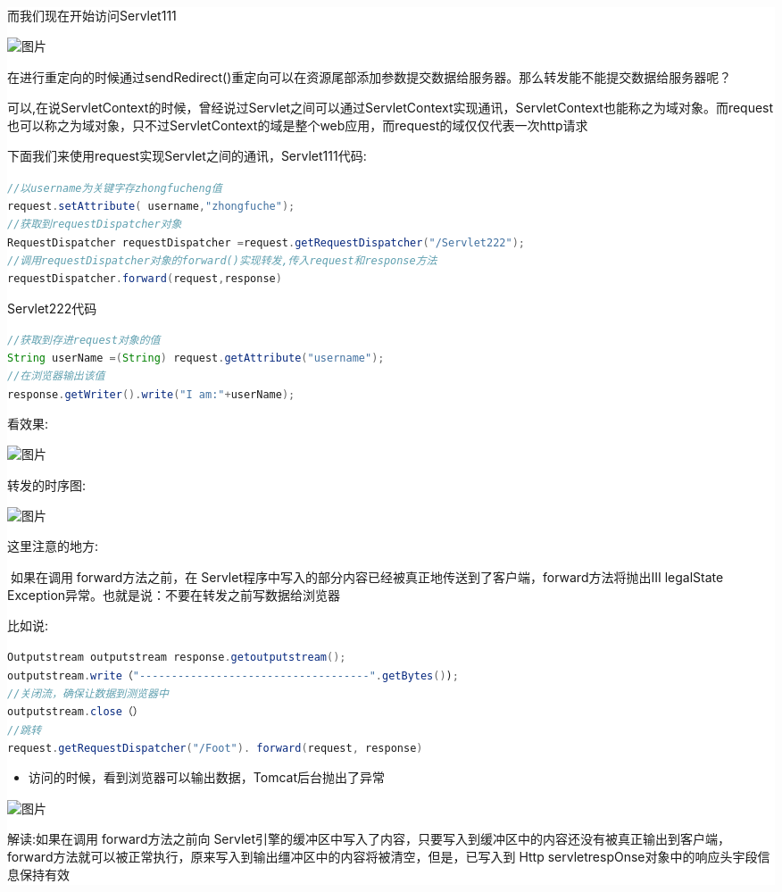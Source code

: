 而我们现在开始访问Servlet111

![图片](https://mmbiz.qpic.cn/mmbiz_png/2BGWl1qPxib2FPYiazSBurrVsbt1mkHFfDeibDxXkjNBS6icwxVv5fs6KgibSrdmMB1Wm54E8bcMkdFLS3oQ1sCXkcw/640?wx_fmt=png&tp=webp&wxfrom=5&wx_lazy=1&wx_co=1)

在进行重定向的时候通过sendRedirect()重定向可以在资源尾部添加参数提交数据给服务器。那么转发能不能提交数据给服务器呢？

​	可以,在说ServletContext的时候，曾经说过Servlet之间可以通过ServletContext实现通讯，ServletContext也能称之为域对象。而request也可以称之为域对象，只不过ServletContext的域是整个web应用，而request的域仅仅代表一次http请求

下面我们来使用request实现Servlet之间的通讯，Servlet111代码:

```java
//以username为关键字存zhongfucheng值
request.setAttribute( username,"zhongfuche");
//获取到requestDispatcher对象
RequestDispatcher requestDispatcher =request.getRequestDispatcher("/Servlet222");
//调用requestDispatcher对象的forward()实现转发,传入request和response方法
requestDispatcher.forward(request,response)
```

Servlet222代码

```java
//获取到存进request对象的值
String userName =(String) request.getAttribute("username");
//在浏览器输出该值
response.getWriter().write("I am:"+userName);
```

看效果:

![图片](https://mmbiz.qpic.cn/mmbiz_png/2BGWl1qPxib2FPYiazSBurrVsbt1mkHFfDdvaRUQlSESMiavuIpYaKJ4v6njlLWMcBYEH28xtYCicZeg2FrjiavA72Q/640?wx_fmt=png&tp=webp&wxfrom=5&wx_lazy=1&wx_co=1)

转发的时序图:

![图片](https://mmbiz.qpic.cn/mmbiz_png/2BGWl1qPxib2FPYiazSBurrVsbt1mkHFfDfWWwXNiaY8J5LppLeedrecBAhFa9B9AvNGY0hS6KCt674wqGBBTBw7g/640?wx_fmt=png&tp=webp&wxfrom=5&wx_lazy=1&wx_co=1)

这里注意的地方:

​	如果在调用 forward方法之前，在 Servlet程序中写入的部分内容已经被真正地传送到了客户端，forward方法将抛出Ⅲ legalState Exception异常。也就是说：不要在转发之前写数据给浏览器

比如说:

```java
Outputstream outputstream response.getoutputstream();
outputstream.write（"------------------------------------".getBytes());
//关闭流，确保让数据到测览器中
outputstream.close（）
//跳转
request.getRequestDispatcher("/Foot"). forward(request, response)
```

- 访问的时候，看到浏览器可以输出数据，Tomcat后台抛出了异常

![图片](https://mmbiz.qpic.cn/mmbiz_png/2BGWl1qPxib2FPYiazSBurrVsbt1mkHFfDZtibskx97aCMiaA361ncQFEJxNJM0X1glSZevU1VmIIgBHKZHJZ3b5Pw/640?wx_fmt=png&tp=webp&wxfrom=5&wx_lazy=1&wx_co=1)

解读:如果在调用 forward方法之前向 Servlet引擎的缓冲区中写入了内容，只要写入到缓冲区中的内容还没有被真正输出到客户端，forward方法就可以被正常执行，原来写入到输出缰冲区中的内容将被清空，但是，已写入到 Http servletrespOnse对象中的响应头宇段信息保持有效

